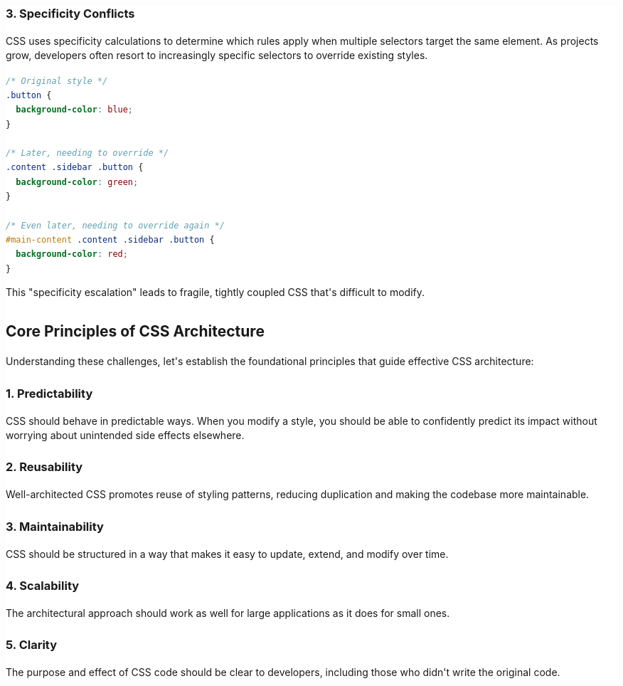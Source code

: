 ### 3. Specificity Conflicts

CSS uses specificity calculations to determine which rules apply when multiple selectors target the same element. As projects grow, developers often resort to increasingly specific selectors to override existing styles.

```css
/* Original style */
.button {
  background-color: blue;
}

/* Later, needing to override */
.content .sidebar .button {
  background-color: green;
}

/* Even later, needing to override again */
#main-content .content .sidebar .button {
  background-color: red;
}
```

This "specificity escalation" leads to fragile, tightly coupled CSS that's difficult to modify.

## Core Principles of CSS Architecture

Understanding these challenges, let's establish the foundational principles that guide effective CSS architecture:

### 1. Predictability

CSS should behave in predictable ways. When you modify a style, you should be able to confidently predict its impact without worrying about unintended side effects elsewhere.

### 2. Reusability

Well-architected CSS promotes reuse of styling patterns, reducing duplication and making the codebase more maintainable.

### 3. Maintainability

CSS should be structured in a way that makes it easy to update, extend, and modify over time.

### 4. Scalability

The architectural approach should work as well for large applications as it does for small ones.

### 5. Clarity

The purpose and effect of CSS code should be clear to developers, including those who didn't write the original code.
